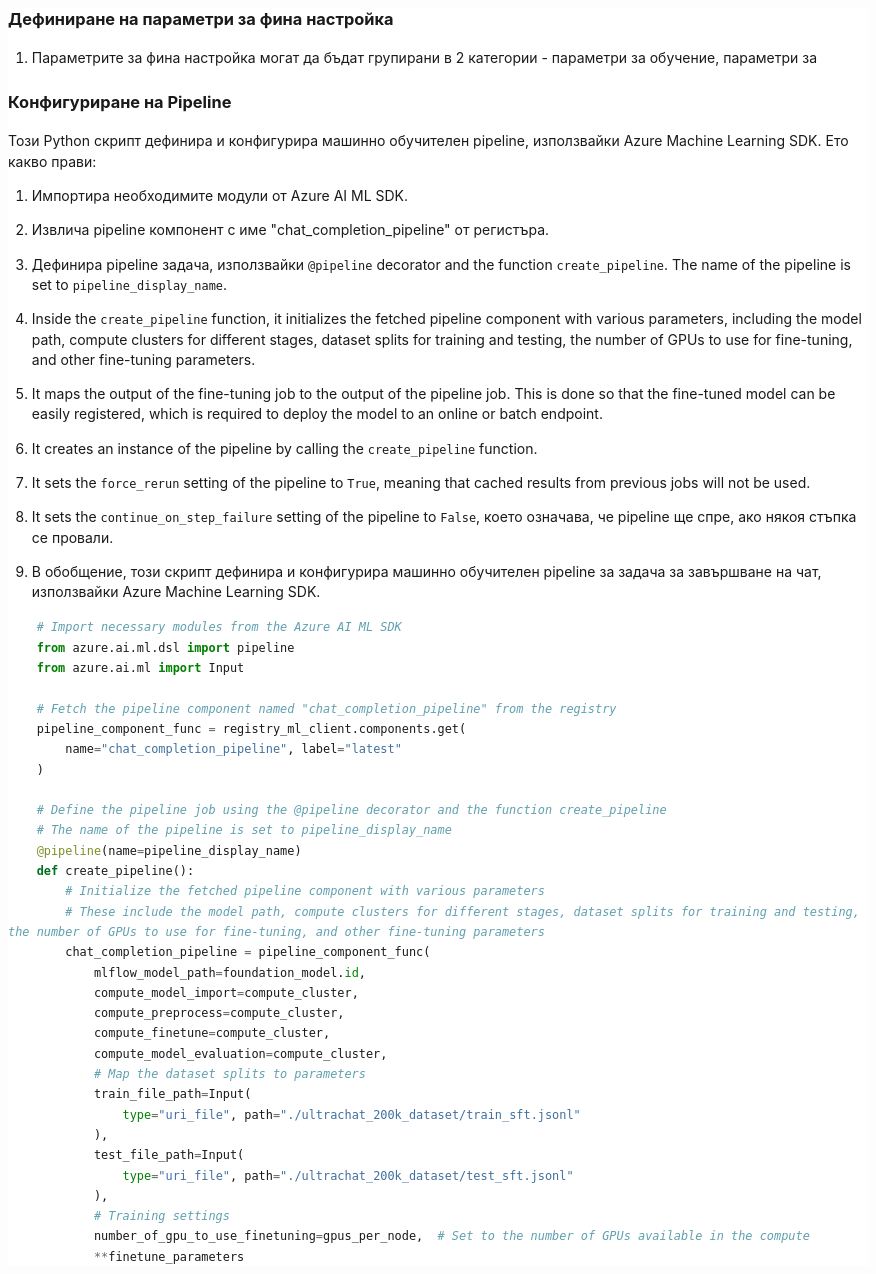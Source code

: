 ### Дефиниране на параметри за фина настройка

1. Параметрите за фина настройка могат да бъдат групирани в 2 категории - параметри за обучение, параметри за
### Конфигуриране на Pipeline

Този Python скрипт дефинира и конфигурира машинно обучителен pipeline, използвайки Azure Machine Learning SDK. Ето какво прави:

1. Импортира необходимите модули от Azure AI ML SDK.
2. Извлича pipeline компонент с име "chat_completion_pipeline" от регистъра.
3. Дефинира pipeline задача, използвайки `@pipeline` decorator and the function `create_pipeline`. The name of the pipeline is set to `pipeline_display_name`.

1. Inside the `create_pipeline` function, it initializes the fetched pipeline component with various parameters, including the model path, compute clusters for different stages, dataset splits for training and testing, the number of GPUs to use for fine-tuning, and other fine-tuning parameters.

1. It maps the output of the fine-tuning job to the output of the pipeline job. This is done so that the fine-tuned model can be easily registered, which is required to deploy the model to an online or batch endpoint.

1. It creates an instance of the pipeline by calling the `create_pipeline` function.

1. It sets the `force_rerun` setting of the pipeline to `True`, meaning that cached results from previous jobs will not be used.

1. It sets the `continue_on_step_failure` setting of the pipeline to `False`, което означава, че pipeline ще спре, ако някоя стъпка се провали.
4. В обобщение, този скрипт дефинира и конфигурира машинно обучителен pipeline за задача за завършване на чат, използвайки Azure Machine Learning SDK.

```python
    # Import necessary modules from the Azure AI ML SDK
    from azure.ai.ml.dsl import pipeline
    from azure.ai.ml import Input
    
    # Fetch the pipeline component named "chat_completion_pipeline" from the registry
    pipeline_component_func = registry_ml_client.components.get(
        name="chat_completion_pipeline", label="latest"
    )
    
    # Define the pipeline job using the @pipeline decorator and the function create_pipeline
    # The name of the pipeline is set to pipeline_display_name
    @pipeline(name=pipeline_display_name)
    def create_pipeline():
        # Initialize the fetched pipeline component with various parameters
        # These include the model path, compute clusters for different stages, dataset splits for training and testing, the number of GPUs to use for fine-tuning, and other fine-tuning parameters
        chat_completion_pipeline = pipeline_component_func(
            mlflow_model_path=foundation_model.id,
            compute_model_import=compute_cluster,
            compute_preprocess=compute_cluster,
            compute_finetune=compute_cluster,
            compute_model_evaluation=compute_cluster,
            # Map the dataset splits to parameters
            train_file_path=Input(
                type="uri_file", path="./ultrachat_200k_dataset/train_sft.jsonl"
            ),
            test_file_path=Input(
                type="uri_file", path="./ultrachat_200k_dataset/test_sft.jsonl"
            ),
            # Training settings
            number_of_gpu_to_use_finetuning=gpus_per_node,  # Set to the number of GPUs available in the compute
            **finetune_parameters
```
